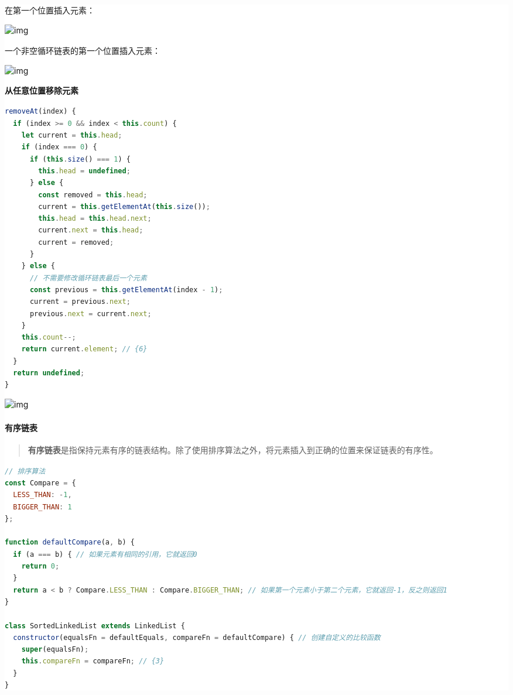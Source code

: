 在第一个位置插入元素：

![img](http://www.ituring.com.cn/figures/2019/JavaScriptLDSA/09.d06z.020.png)

一个非空循环链表的第一个位置插入元素：

![img](http://www.ituring.com.cn/figures/2019/JavaScriptLDSA/09.d06z.021.png)

**从任意位置移除元素**

```js
removeAt(index) {
  if (index >= 0 && index < this.count) {
    let current = this.head;
    if (index === 0) {
      if (this.size() === 1) {
        this.head = undefined;
      } else {
        const removed = this.head;
        current = this.getElementAt(this.size()); 
        this.head = this.head.next;
        current.next = this.head; 
        current = removed; 
      }
    } else {
      // 不需要修改循环链表最后一个元素
      const previous = this.getElementAt(index - 1);
      current = previous.next;
      previous.next = current.next;
    }
    this.count--;
    return current.element; // {6}
  }
  return undefined;
}
```

![img](http://www.ituring.com.cn/figures/2019/JavaScriptLDSA/09.d06z.022.png)

#### 有序链表

> **有序链表**是指保持元素有序的链表结构。除了使用排序算法之外，将元素插入到正确的位置来保证链表的有序性。

```js
// 排序算法
const Compare = {
  LESS_THAN: -1,
  BIGGER_THAN: 1
};

function defaultCompare(a, b) {
  if (a === b) { // 如果元素有相同的引用，它就返回0
    return 0;
  }
  return a < b ? Compare.LESS_THAN : Compare.BIGGER_THAN; // 如果第一个元素小于第二个元素，它就返回-1，反之则返回1
}

class SortedLinkedList extends LinkedList {
  constructor(equalsFn = defaultEquals, compareFn = defaultCompare) { // 创建自定义的比较函数
    super(equalsFn);
    this.compareFn = compareFn; // {3}
  }
}
```
